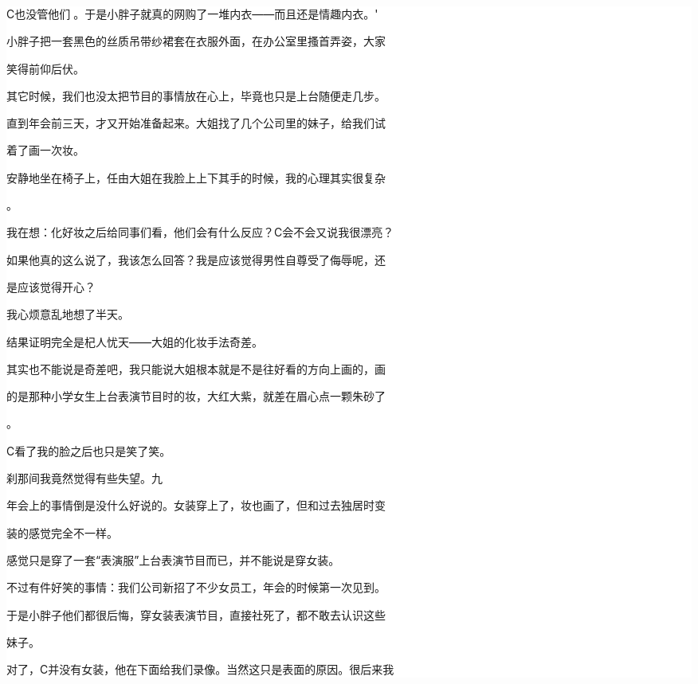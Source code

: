 C也没管他们   。于是小胖子就真的网购了一堆内衣——而且还是情趣内衣。'



小胖子把一套黑色的丝质吊带纱裙套在衣服外面，在办公室里搔首弄姿，大家

笑得前仰后伏。

其它时候，我们也没太把节目的事情放在心上，毕竟也只是上台随便走几步。





直到年会前三天，才又开始准备起来。大姐找了几个公司里的妹子，给我们试

着了画一次妆。



安静地坐在椅子上，任由大姐在我脸上上下其手的时候，我的心理其实很复杂

。



我在想：化好妆之后给同事们看，他们会有什么反应？C会不会又说我很漂亮？





如果他真的这么说了，我该怎么回答？我是应该觉得男性自尊受了侮辱呢，还

是应该觉得开心？

我心烦意乱地想了半天。

结果证明完全是杞人忧天——大姐的化妆手法奇差。



其实也不能说是奇差吧，我只能说大姐根本就是不是往好看的方向上画的，画

的是那种小学女生上台表演节目时的妆，大红大紫，就差在眉心点一颗朱砂了

。

C看了我的脸之后也只是笑了笑。



刹那间我竟然觉得有些失望。九

年会上的事情倒是没什么好说的。女装穿上了，妆也画了，但和过去独居时变

装的感觉完全不一样。



感觉只是穿了一套“表演服”上台表演节目而已，并不能说是穿女装。

不过有件好笑的事情：我们公司新招了不少女员工，年会的时候第一次见到。

于是小胖子他们都很后悔，穿女装表演节目，直接社死了，都不敢去认识这些

妹子。



对了，C并没有女装，他在下面给我们录像。当然这只是表面的原因。很后来我
